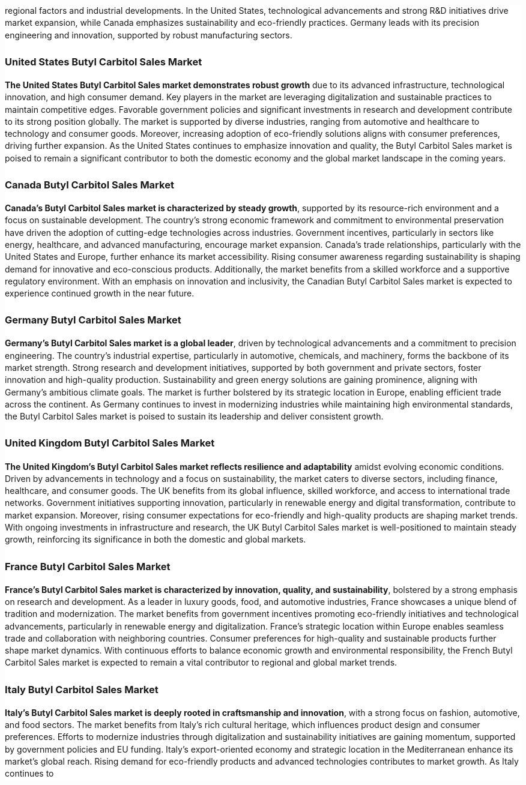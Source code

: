 regional factors and industrial developments. In the United States, technological advancements and strong R&amp;D initiatives drive market expansion, while Canada emphasizes sustainability and eco-friendly practices. Germany leads with its precision engineering and innovation, supported by robust manufacturing sectors.</span></em></p></blockquote><h3><strong>United States Butyl Carbitol Sales Market</strong></h3><p><strong>The United States Butyl Carbitol Sales market demonstrates robust growth</strong> due to its advanced infrastructure, technological innovation, and high consumer demand. Key players in the market are leveraging digitalization and sustainable practices to maintain competitive edges. Favorable government policies and significant investments in research and development contribute to its strong position globally. The market is supported by diverse industries, ranging from automotive and healthcare to technology and consumer goods. Moreover, increasing adoption of eco-friendly solutions aligns with consumer preferences, driving further expansion. As the United States continues to emphasize innovation and quality, the Butyl Carbitol Sales market is poised to remain a significant contributor to both the domestic economy and the global market landscape in the coming years.</p><h3><strong>Canada Butyl Carbitol Sales Market</strong></h3><p><strong>Canada&rsquo;s Butyl Carbitol Sales market is characterized by steady growth</strong>, supported by its resource-rich environment and a focus on sustainable development. The country&rsquo;s strong economic framework and commitment to environmental preservation have driven the adoption of cutting-edge technologies across industries. Government incentives, particularly in sectors like energy, healthcare, and advanced manufacturing, encourage market expansion. Canada&rsquo;s trade relationships, particularly with the United States and Europe, further enhance its market accessibility. Rising consumer awareness regarding sustainability is shaping demand for innovative and eco-conscious products. Additionally, the market benefits from a skilled workforce and a supportive regulatory environment. With an emphasis on innovation and inclusivity, the Canadian Butyl Carbitol Sales market is expected to experience continued growth in the near future.</p><h3><strong>Germany Butyl Carbitol Sales Market</strong></h3><p><strong>Germany&rsquo;s Butyl Carbitol Sales market is a global leader</strong>, driven by technological advancements and a commitment to precision engineering. The country&rsquo;s industrial expertise, particularly in automotive, chemicals, and machinery, forms the backbone of its market strength. Strong research and development initiatives, supported by both government and private sectors, foster innovation and high-quality production. Sustainability and green energy solutions are gaining prominence, aligning with Germany&rsquo;s ambitious climate goals. The market is further bolstered by its strategic location in Europe, enabling efficient trade across the continent. As Germany continues to invest in modernizing industries while maintaining high environmental standards, the Butyl Carbitol Sales market is poised to sustain its leadership and deliver consistent growth.</p><h3><strong>United Kingdom Butyl Carbitol Sales Market</strong></h3><p><strong>The United Kingdom&rsquo;s Butyl Carbitol Sales market reflects resilience and adaptability</strong> amidst evolving economic conditions. Driven by advancements in technology and a focus on sustainability, the market caters to diverse sectors, including finance, healthcare, and consumer goods. The UK benefits from its global influence, skilled workforce, and access to international trade networks. Government initiatives supporting innovation, particularly in renewable energy and digital transformation, contribute to market expansion. Moreover, rising consumer expectations for eco-friendly and high-quality products are shaping market trends. With ongoing investments in infrastructure and research, the UK Butyl Carbitol Sales market is well-positioned to maintain steady growth, reinforcing its significance in both the domestic and global markets.</p><h3><strong>France Butyl Carbitol Sales Market</strong></h3><p><strong>France&rsquo;s Butyl Carbitol Sales market is characterized by innovation, quality, and sustainability</strong>, bolstered by a strong emphasis on research and development. As a leader in luxury goods, food, and automotive industries, France showcases a unique blend of tradition and modernization. The market benefits from government incentives promoting eco-friendly initiatives and technological advancements, particularly in renewable energy and digitalization. France&rsquo;s strategic location within Europe enables seamless trade and collaboration with neighboring countries. Consumer preferences for high-quality and sustainable products further shape market dynamics. With continuous efforts to balance economic growth and environmental responsibility, the French Butyl Carbitol Sales market is expected to remain a vital contributor to regional and global market trends.</p><h3><strong>Italy Butyl Carbitol Sales Market</strong></h3><p><strong>Italy&rsquo;s Butyl Carbitol Sales market is deeply rooted in craftsmanship and innovation</strong>, with a strong focus on fashion, automotive, and food sectors. The market benefits from Italy&rsquo;s rich cultural heritage, which influences product design and consumer preferences. Efforts to modernize industries through digitalization and sustainability initiatives are gaining momentum, supported by government policies and EU funding. Italy&rsquo;s export-oriented economy and strategic location in the Mediterranean enhance its market&rsquo;s global reach. Rising demand for eco-friendly products and advanced technologies contributes to market growth. As Italy continues to